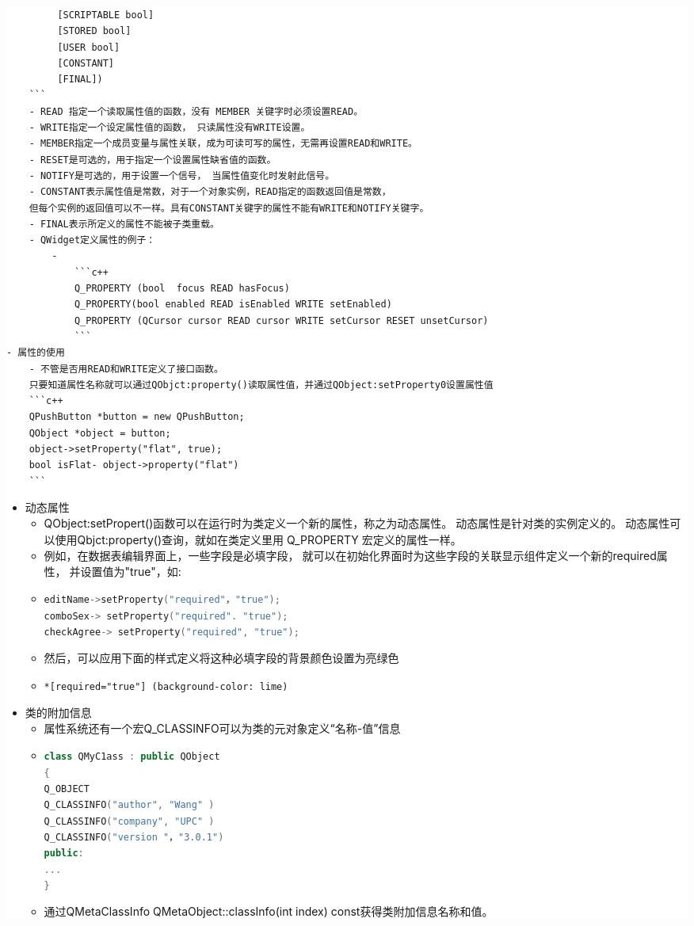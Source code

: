              [SCRIPTABLE bool]
             [STORED bool]
             [USER bool]
             [CONSTANT]
             [FINAL])
        ```
        - READ 指定一个读取属性值的函数，没有 MEMBER 关键字时必须设置READ。
        - WRITE指定一个设定属性值的函数， 只读属性没有WRITE设置。
        - MEMBER指定一个成员变量与属性关联，成为可读可写的属性，无需再设置READ和WRITE。
        - RESET是可选的，用于指定一个设置属性缺省值的函数。
        - NOTIFY是可选的，用于设置一个信号， 当属性值变化时发射此信号。
        - CONSTANT表示属性值是常数，对于一个对象实例，READ指定的函数返回值是常数，
        但每个实例的返回值可以不一样。具有CONSTANT关键字的属性不能有WRITE和NOTIFY关键字。
        - FINAL表示所定义的属性不能被子类重载。
        - QWidget定义属性的例子：
            - 
                ```c++
                Q_PROPERTY (bool  focus READ hasFocus)
                Q_PROPERTY(bool enabled READ isEnabled WRITE setEnabled)
                Q_PROPERTY (QCursor cursor READ cursor WRITE setCursor RESET unsetCursor)
                ```
    - 属性的使用
        - 不管是否用READ和WRITE定义了接口函数。
        只要知道属性名称就可以通过QObjct:property()读取属性值，并通过QObject:setProperty0设置属性值
        ```c++
        QPushButton *button = new QPushButton;
        QObject *object = button;
        object->setProperty("flat", true);
        bool isFlat- object->property("flat")
        ```
- 动态属性
    - QObject:setPropert()函数可以在运行时为类定义一个新的属性，称之为动态属性。
    动态属性是针对类的实例定义的。
    动态属性可以使用Qbjct:property()查询，就如在类定义里用 Q_PROPERTY 宏定义的属性一样。
    - 例如，在数据表编辑界面上，一些字段是必填字段，
    就可以在初始化界面时为这些字段的关联显示组件定义一个新的required属性，
    并设置值为"true"，如:
    - 
        ```c++
        editName->setProperty("required"，"true");
        comboSex-> setProperty("required". "true"); 
        checkAgree-> setProperty("required", "true");
        ```
    - 然后，可以应用下面的样式定义将这种必填字段的背景颜色设置为亮绿色
    - 
        ```
        *[required="true"] (background-color: lime)
        ```
- 类的附加信息
    - 属性系统还有一个宏Q_CLASSINFO可以为类的元对象定义“名称-值”信息
    - 
        ```c++
        class QMyC1ass : public QObject
        { 
        Q_OBJECT
        Q_CLASSINFO("author", "Wang" )
        Q_CLASSINFO("company", "UPC" )
        Q_CLASSINFO("version "，"3.0.1")
        public:
        ...
        }
        ```
    -  通过QMetaClassInfo QMetaObject::classInfo(int index) const获得类附加信息名称和值。